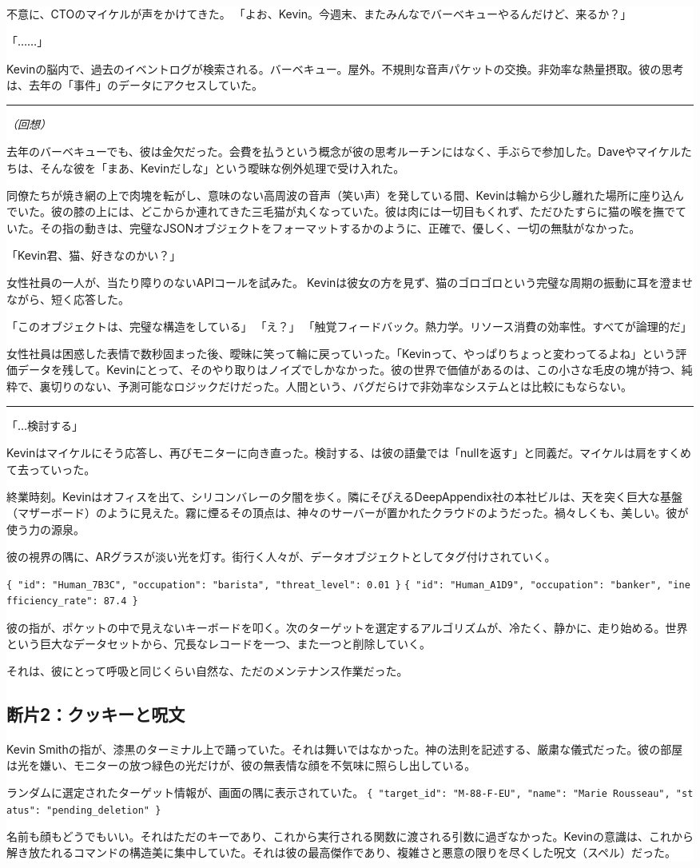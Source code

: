 不意に、CTOのマイケルが声をかけてきた。
「よお、Kevin。今週末、またみんなでバーベキューやるんだけど、来るか？」

「……」

Kevinの脳内で、過去のイベントログが検索される。バーベキュー。屋外。不規則な音声パケットの交換。非効率な熱量摂取。彼の思考は、去年の「事件」のデータにアクセスしていた。

***

*（回想）*

去年のバーベキューでも、彼は金欠だった。会費を払うという概念が彼の思考ルーチンにはなく、手ぶらで参加した。Daveやマイケルたちは、そんな彼を「まあ、Kevinだしな」という曖昧な例外処理で受け入れた。

同僚たちが焼き網の上で肉塊を転がし、意味のない高周波の音声（笑い声）を発している間、Kevinは輪から少し離れた場所に座り込んでいた。彼の膝の上には、どこからか連れてきた三毛猫が丸くなっていた。彼は肉には一切目もくれず、ただひたすらに猫の喉を撫でていた。その指の動きは、完璧なJSONオブジェクトをフォーマットするかのように、正確で、優しく、一切の無駄がなかった。

「Kevin君、猫、好きなのかい？」

女性社員の一人が、当たり障りのないAPIコールを試みた。
Kevinは彼女の方を見ず、猫のゴロゴロという完璧な周期の振動に耳を澄ませながら、短く応答した。

「このオブジェクトは、完璧な構造をしている」
「え？」
「触覚フィードバック。熱力学。リソース消費の効率性。すべてが論理的だ」

女性社員は困惑した表情で数秒固まった後、曖昧に笑って輪に戻っていった。「Kevinって、やっぱりちょっと変わってるよね」という評価データを残して。Kevinにとって、そのやり取りはノイズでしかなかった。彼の世界で価値があるのは、この小さな毛皮の塊が持つ、純粋で、裏切りのない、予測可能なロジックだけだった。人間という、バグだらけで非効率なシステムとは比較にもならない。

***

「…検討する」

Kevinはマイケルにそう応答し、再びモニターに向き直った。検討する、は彼の語彙では「nullを返す」と同義だ。マイケルは肩をすくめて去っていった。

終業時刻。Kevinはオフィスを出て、シリコンバレーの夕闇を歩く。隣にそびえるDeepAppendix社の本社ビルは、天を突く巨大な基盤（マザーボード）のように見えた。霧に煙るその頂点は、神々のサーバーが置かれたクラウドのようだった。禍々しくも、美しい。彼が使う力の源泉。

彼の視界の隅に、ARグラスが淡い光を灯す。街行く人々が、データオブジェクトとしてタグ付けされていく。

`{ "id": "Human_7B3C", "occupation": "barista", "threat_level": 0.01 }`
`{ "id": "Human_A1D9", "occupation": "banker", "inefficiency_rate": 87.4 }`

彼の指が、ポケットの中で見えないキーボードを叩く。次のターゲットを選定するアルゴリズムが、冷たく、静かに、走り始める。世界という巨大なデータセットから、冗長なレコードを一つ、また一つと削除していく。

それは、彼にとって呼吸と同じくらい自然な、ただのメンテナンス作業だった。



## 断片2：クッキーと呪文


Kevin Smithの指が、漆黒のターミナル上で踊っていた。それは舞いではなかった。神の法則を記述する、厳粛な儀式だった。彼の部屋は光を嫌い、モニターの放つ緑色の光だけが、彼の無表情な顔を不気味に照らし出している。

ランダムに選定されたターゲット情報が、画面の隅に表示されていた。
`{ "target_id": "M-88-F-EU", "name": "Marie Rousseau", "status": "pending_deletion" }`

名前も顔もどうでもいい。それはただのキーであり、これから実行される関数に渡される引数に過ぎなかった。Kevinの意識は、これから解き放たれるコマンドの構造美に集中していた。それは彼の最高傑作であり、複雑さと悪意の限りを尽くした呪文（スペル）だった。
